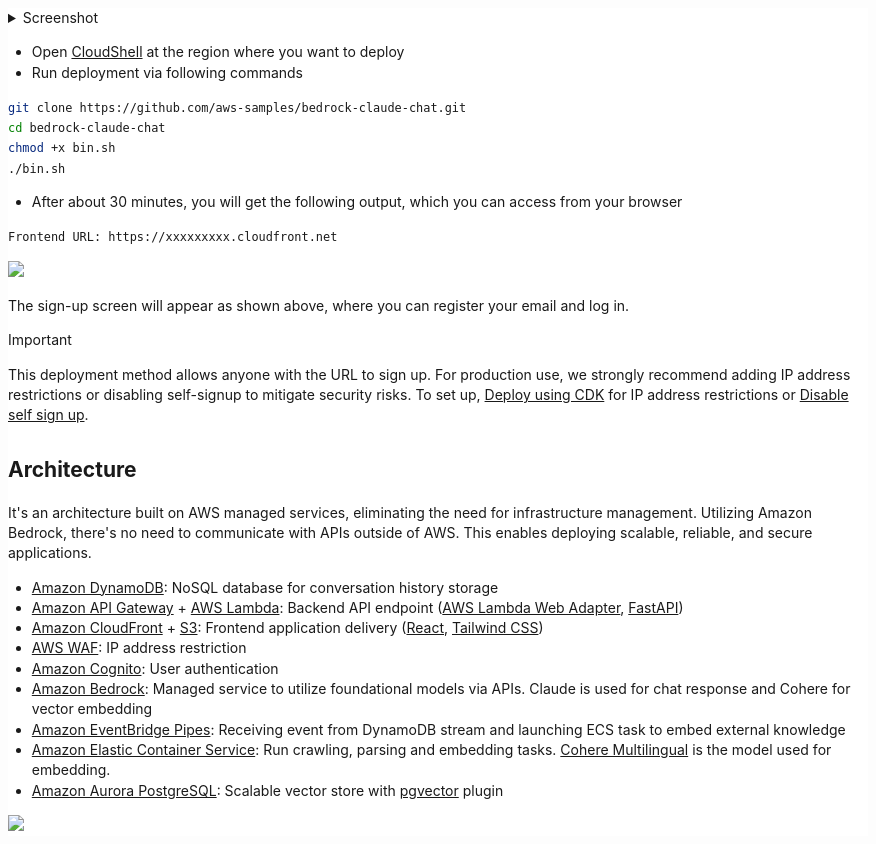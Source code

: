 <details><summary>Screenshot</summary></details>

- Open [CloudShell](https://console.aws.amazon.com/cloudshell/home) at the region where you want to deploy
- Run deployment via following commands

```sh
git clone https://github.com/aws-samples/bedrock-claude-chat.git
cd bedrock-claude-chat
chmod +x bin.sh
./bin.sh
```

- After about 30 minutes, you will get the following output, which you can access from your browser

```
Frontend URL: https://xxxxxxxxx.cloudfront.net
```

![](./docs/imgs/signin.png)

The sign-up screen will appear as shown above, where you can register your email and log in.

> [!Important]
> This deployment method allows anyone with the URL to sign up. For production use, we strongly recommend adding IP address restrictions or disabling self-signup to mitigate security risks. To set up, [Deploy using CDK](#deploy-using-cdk) for IP address restrictions or [Disable self sign up](#disable-self-sign-up).

## Architecture

It's an architecture built on AWS managed services, eliminating the need for infrastructure management. Utilizing Amazon Bedrock, there's no need to communicate with APIs outside of AWS. This enables deploying scalable, reliable, and secure applications.

- [Amazon DynamoDB](https://aws.amazon.com/dynamodb/): NoSQL database for conversation history storage
- [Amazon API Gateway](https://aws.amazon.com/api-gateway/) + [AWS Lambda](https://aws.amazon.com/lambda/): Backend API endpoint ([AWS Lambda Web Adapter](https://github.com/awslabs/aws-lambda-web-adapter), [FastAPI](https://fastapi.tiangolo.com/))
- [Amazon CloudFront](https://aws.amazon.com/cloudfront/) + [S3](https://aws.amazon.com/s3/): Frontend application delivery ([React](https://react.dev/), [Tailwind CSS](https://tailwindcss.com/))
- [AWS WAF](https://aws.amazon.com/waf/): IP address restriction
- [Amazon Cognito](https://aws.amazon.com/cognito/): User authentication
- [Amazon Bedrock](https://aws.amazon.com/bedrock/): Managed service to utilize foundational models via APIs. Claude is used for chat response and Cohere for vector embedding
- [Amazon EventBridge Pipes](https://aws.amazon.com/eventbridge/pipes/): Receiving event from DynamoDB stream and launching ECS task to embed external knowledge
- [Amazon Elastic Container Service](https://aws.amazon.com/ecs/): Run crawling, parsing and embedding tasks. [Cohere Multilingual](https://txt.cohere.com/multilingual/) is the model used for embedding.
- [Amazon Aurora PostgreSQL](https://aws.amazon.com/rds/aurora/): Scalable vector store with [pgvector](https://github.com/pgvector/pgvector) plugin

![](docs/imgs/arch.png)
